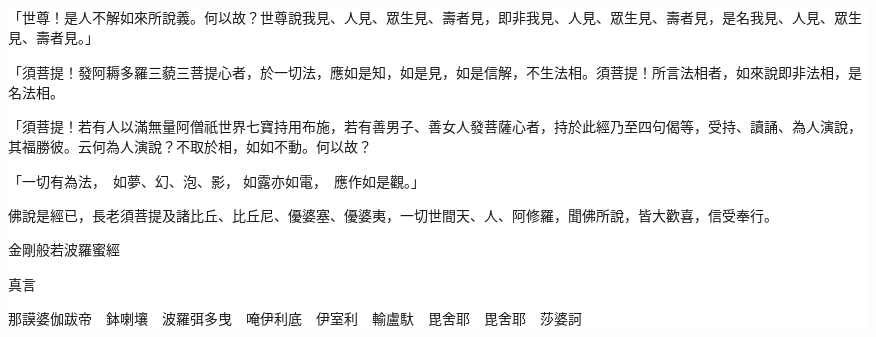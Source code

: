 「世尊！是人不解如來所說義。何以故？世尊說我見、人見、眾生見、壽者見，即非我見、人見、眾生見、壽者見，是名我見、人見、眾生見、壽者見。」

「須菩提！發阿耨多羅三藐三菩提心者，於一切法，應如是知，如是見，如是信解，不生法相。須菩提！所言法相者，如來說即非法相，是名法相。

「須菩提！若有人以滿無量阿僧祇世界七寶持用布施，若有善男子、善女人發菩薩心者，持於此經乃至四句偈等，受持、讀誦、為人演說，其福勝彼。云何為人演說？不取於相，如如不動。何以故？

「一切有為法，　如夢、幻、泡、影， 如露亦如電，　應作如是觀。」 

佛說是經已，長老須菩提及諸比丘、比丘尼、優婆塞、優婆夷，一切世間天、人、阿修羅，聞佛所說，皆大歡喜，信受奉行。

金剛般若波羅蜜經

真言

那謨婆伽跋帝　鉢喇壤　波羅弭多曳　唵伊利底　伊室利　輸盧馱　毘舍耶　毘舍耶　莎婆訶

